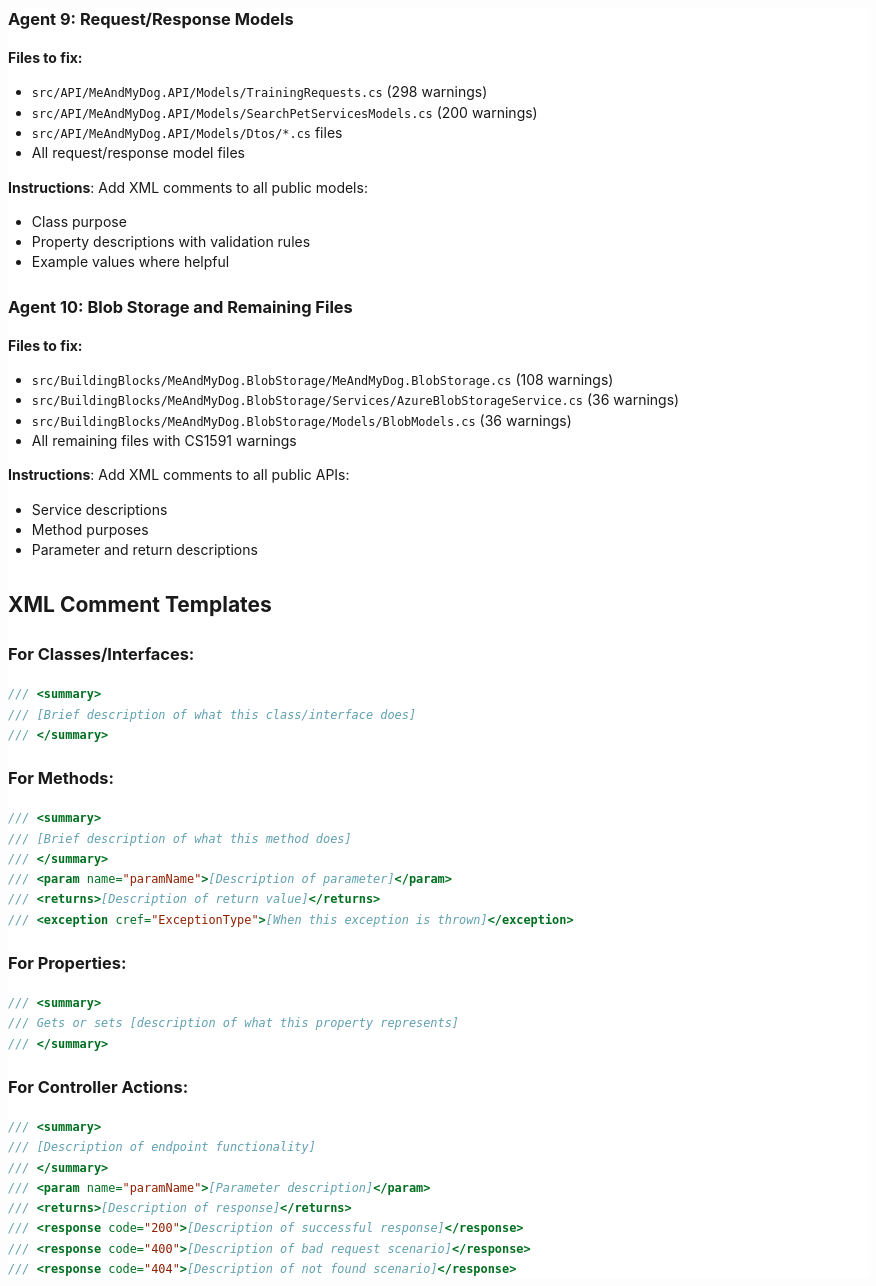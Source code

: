 ### Agent 9: Request/Response Models
**Files to fix:**
- `src/API/MeAndMyDog.API/Models/TrainingRequests.cs` (298 warnings)
- `src/API/MeAndMyDog.API/Models/SearchPetServicesModels.cs` (200 warnings)
- `src/API/MeAndMyDog.API/Models/Dtos/*.cs` files
- All request/response model files

**Instructions**: Add XML comments to all public models:
- Class purpose
- Property descriptions with validation rules
- Example values where helpful

### Agent 10: Blob Storage and Remaining Files
**Files to fix:**
- `src/BuildingBlocks/MeAndMyDog.BlobStorage/MeAndMyDog.BlobStorage.cs` (108 warnings)
- `src/BuildingBlocks/MeAndMyDog.BlobStorage/Services/AzureBlobStorageService.cs` (36 warnings)
- `src/BuildingBlocks/MeAndMyDog.BlobStorage/Models/BlobModels.cs` (36 warnings)
- All remaining files with CS1591 warnings

**Instructions**: Add XML comments to all public APIs:
- Service descriptions
- Method purposes
- Parameter and return descriptions

## XML Comment Templates

### For Classes/Interfaces:
```csharp
/// <summary>
/// [Brief description of what this class/interface does]
/// </summary>
```

### For Methods:
```csharp
/// <summary>
/// [Brief description of what this method does]
/// </summary>
/// <param name="paramName">[Description of parameter]</param>
/// <returns>[Description of return value]</returns>
/// <exception cref="ExceptionType">[When this exception is thrown]</exception>
```

### For Properties:
```csharp
/// <summary>
/// Gets or sets [description of what this property represents]
/// </summary>
```

### For Controller Actions:
```csharp
/// <summary>
/// [Description of endpoint functionality]
/// </summary>
/// <param name="paramName">[Parameter description]</param>
/// <returns>[Description of response]</returns>
/// <response code="200">[Description of successful response]</response>
/// <response code="400">[Description of bad request scenario]</response>
/// <response code="404">[Description of not found scenario]</response>
```
